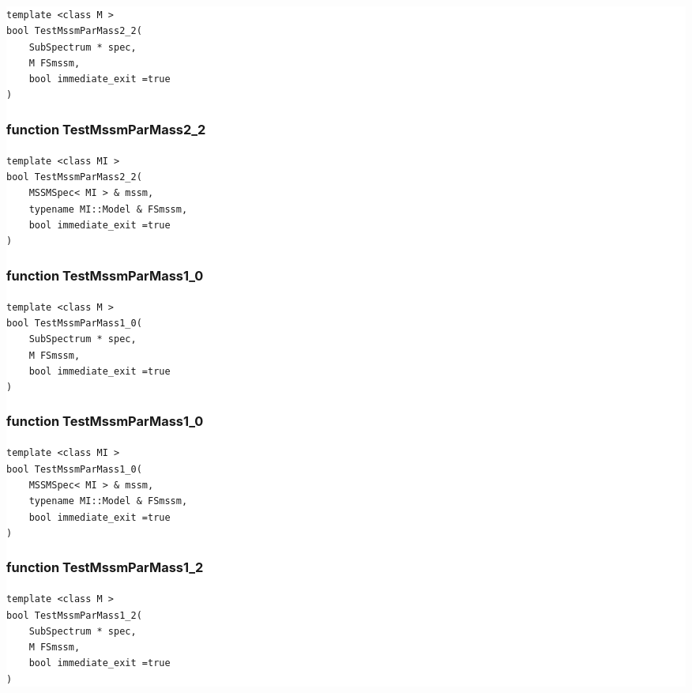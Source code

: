 ```
template <class M >
bool TestMssmParMass2_2(
    SubSpectrum * spec,
    M FSmssm,
    bool immediate_exit =true
)
```


### function TestMssmParMass2_2

```
template <class MI >
bool TestMssmParMass2_2(
    MSSMSpec< MI > & mssm,
    typename MI::Model & FSmssm,
    bool immediate_exit =true
)
```


### function TestMssmParMass1_0

```
template <class M >
bool TestMssmParMass1_0(
    SubSpectrum * spec,
    M FSmssm,
    bool immediate_exit =true
)
```


### function TestMssmParMass1_0

```
template <class MI >
bool TestMssmParMass1_0(
    MSSMSpec< MI > & mssm,
    typename MI::Model & FSmssm,
    bool immediate_exit =true
)
```


### function TestMssmParMass1_2

```
template <class M >
bool TestMssmParMass1_2(
    SubSpectrum * spec,
    M FSmssm,
    bool immediate_exit =true
)
```
